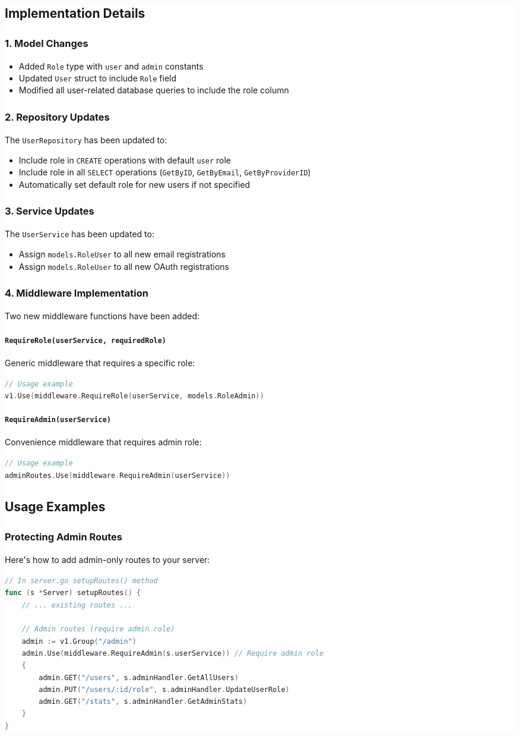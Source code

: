 ## Implementation Details

### 1. Model Changes

- Added `Role` type with `user` and `admin` constants
- Updated `User` struct to include `Role` field
- Modified all user-related database queries to include the role column

### 2. Repository Updates

The `UserRepository` has been updated to:
- Include role in `CREATE` operations with default `user` role
- Include role in all `SELECT` operations (`GetByID`, `GetByEmail`, `GetByProviderID`)
- Automatically set default role for new users if not specified

### 3. Service Updates

The `UserService` has been updated to:
- Assign `models.RoleUser` to all new email registrations
- Assign `models.RoleUser` to all new OAuth registrations

### 4. Middleware Implementation

Two new middleware functions have been added:

#### `RequireRole(userService, requiredRole)`
Generic middleware that requires a specific role:

```go
// Usage example
v1.Use(middleware.RequireRole(userService, models.RoleAdmin))
```

#### `RequireAdmin(userService)`
Convenience middleware that requires admin role:

```go
// Usage example
adminRoutes.Use(middleware.RequireAdmin(userService))
```

## Usage Examples

### Protecting Admin Routes

Here's how to add admin-only routes to your server:

```go
// In server.go setupRoutes() method
func (s *Server) setupRoutes() {
    // ... existing routes ...

    // Admin routes (require admin role)
    admin := v1.Group("/admin")
    admin.Use(middleware.RequireAdmin(s.userService)) // Require admin role
    {
        admin.GET("/users", s.adminHandler.GetAllUsers)
        admin.PUT("/users/:id/role", s.adminHandler.UpdateUserRole)
        admin.GET("/stats", s.adminHandler.GetAdminStats)
    }
}
```

